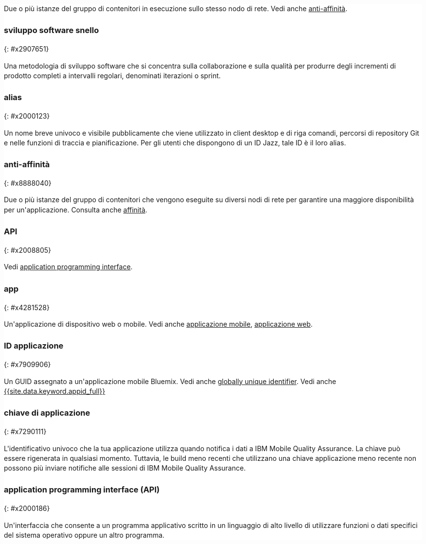 Due o più istanze del gruppo di contenitori in esecuzione sullo stesso nodo di rete. Vedi anche [anti-affinità](#x8888040).

### sviluppo software snello
{: #x2907651}

Una metodologia di sviluppo software che si concentra sulla collaborazione e sulla qualità per produrre degli incrementi di prodotto completi a intervalli regolari, denominati iterazioni o sprint.

### alias
{: #x2000123}

Un nome breve univoco e visibile pubblicamente che viene utilizzato in client desktop e di riga comandi, percorsi di repository Git e nelle funzioni di traccia e pianificazione. Per gli utenti che dispongono di un ID Jazz, tale ID è il loro alias.

### anti-affinità
{: #x8888040}

Due o più istanze del gruppo di contenitori che vengono eseguite su diversi nodi di rete per garantire una maggiore disponibilità per un'applicazione. Consulta anche [affinità](#x2149238).

### API
{: #x2008805}

Vedi [application programming interface](#x2000186).

### app
{: #x4281528}

Un'applicazione di dispositivo web o mobile. Vedi anche [applicazione mobile](#x4258535), [applicazione web](#x2116500).

### ID applicazione
{: #x7909906}

Un GUID assegnato a un'applicazione mobile Bluemix. Vedi anche [globally unique identifier](#x2390455). Vedi anche [{{site.data.keyword.appid_full}}](/docs/services/appid/index.html)

### chiave di applicazione
{: #x7290111}

L'identificativo univoco che la tua applicazione utilizza quando notifica i dati a IBM Mobile Quality Assurance. La chiave può essere
rigenerata in qualsiasi momento. Tuttavia, le build meno recenti che
utilizzano una chiave applicazione meno recente non possono più
inviare notifiche alle sessioni di IBM Mobile Quality Assurance.

### application programming interface (API)
{: #x2000186}

Un'interfaccia che consente a un programma applicativo scritto in un linguaggio di alto livello di utilizzare funzioni o dati specifici del sistema operativo oppure un altro programma.
